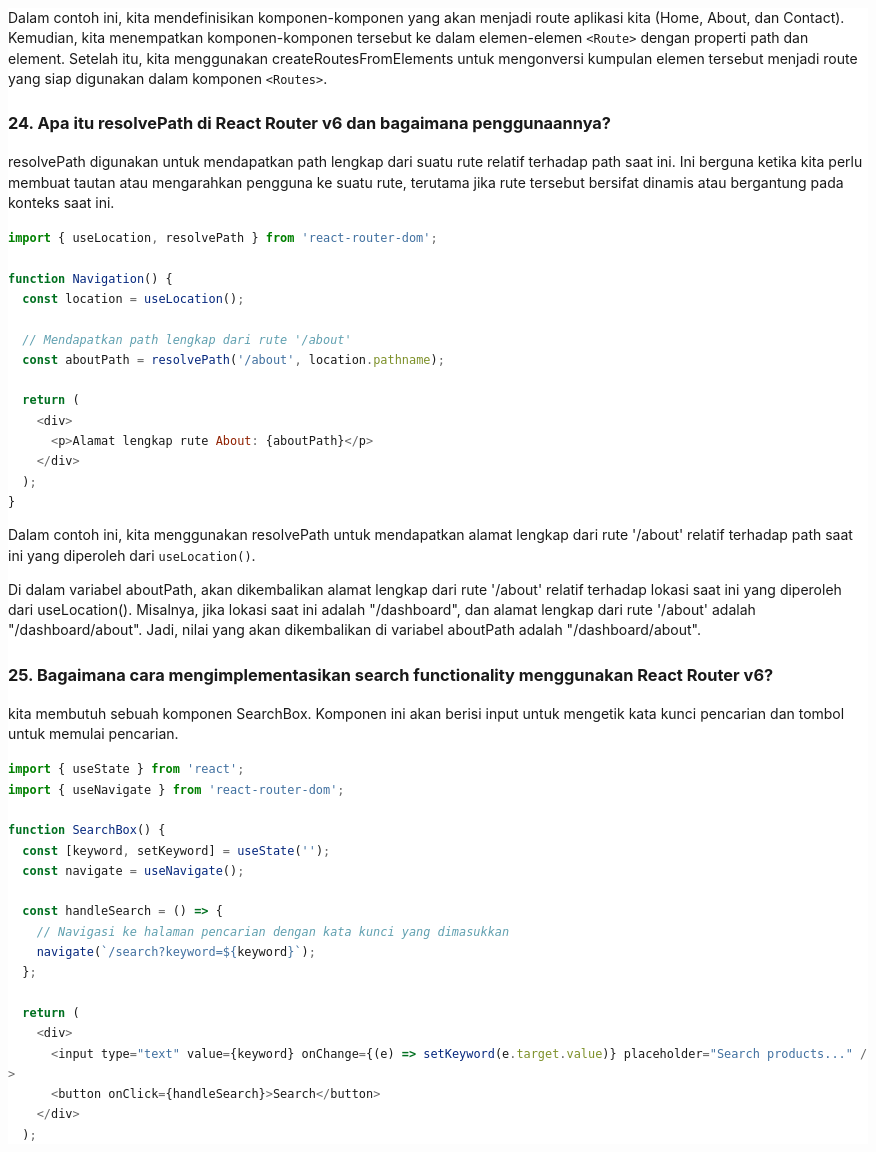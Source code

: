 Dalam contoh ini, kita mendefinisikan komponen-komponen yang akan menjadi route aplikasi kita (Home, About, dan Contact). Kemudian, kita menempatkan komponen-komponen tersebut ke dalam elemen-elemen `<Route>` dengan properti path dan
element. Setelah itu, kita menggunakan createRoutesFromElements untuk mengonversi kumpulan elemen tersebut menjadi route yang siap digunakan dalam komponen `<Routes>`.

### 24. Apa itu resolvePath di React Router v6 dan bagaimana penggunaannya?

resolvePath digunakan untuk mendapatkan path lengkap dari suatu rute relatif terhadap path saat ini. Ini berguna ketika kita perlu membuat tautan atau mengarahkan pengguna ke suatu rute, terutama jika rute tersebut bersifat dinamis atau
bergantung pada konteks saat ini.

```js
import { useLocation, resolvePath } from 'react-router-dom';

function Navigation() {
  const location = useLocation();

  // Mendapatkan path lengkap dari rute '/about'
  const aboutPath = resolvePath('/about', location.pathname);

  return (
    <div>
      <p>Alamat lengkap rute About: {aboutPath}</p>
    </div>
  );
}
```

Dalam contoh ini, kita menggunakan resolvePath untuk mendapatkan alamat lengkap dari rute '/about' relatif terhadap path saat ini yang diperoleh dari `useLocation()`.

Di dalam variabel aboutPath, akan dikembalikan alamat lengkap dari rute '/about' relatif terhadap lokasi saat ini yang diperoleh dari useLocation(). Misalnya, jika lokasi saat ini adalah "/dashboard", dan alamat lengkap dari rute '/about'
adalah "/dashboard/about". Jadi, nilai yang akan dikembalikan di variabel aboutPath adalah "/dashboard/about".

### 25. Bagaimana cara mengimplementasikan search functionality menggunakan React Router v6?

kita membutuh sebuah komponen SearchBox. Komponen ini akan berisi input untuk mengetik kata kunci pencarian dan tombol untuk memulai pencarian.

```js
import { useState } from 'react';
import { useNavigate } from 'react-router-dom';

function SearchBox() {
  const [keyword, setKeyword] = useState('');
  const navigate = useNavigate();

  const handleSearch = () => {
    // Navigasi ke halaman pencarian dengan kata kunci yang dimasukkan
    navigate(`/search?keyword=${keyword}`);
  };

  return (
    <div>
      <input type="text" value={keyword} onChange={(e) => setKeyword(e.target.value)} placeholder="Search products..." />
      <button onClick={handleSearch}>Search</button>
    </div>
  );
```